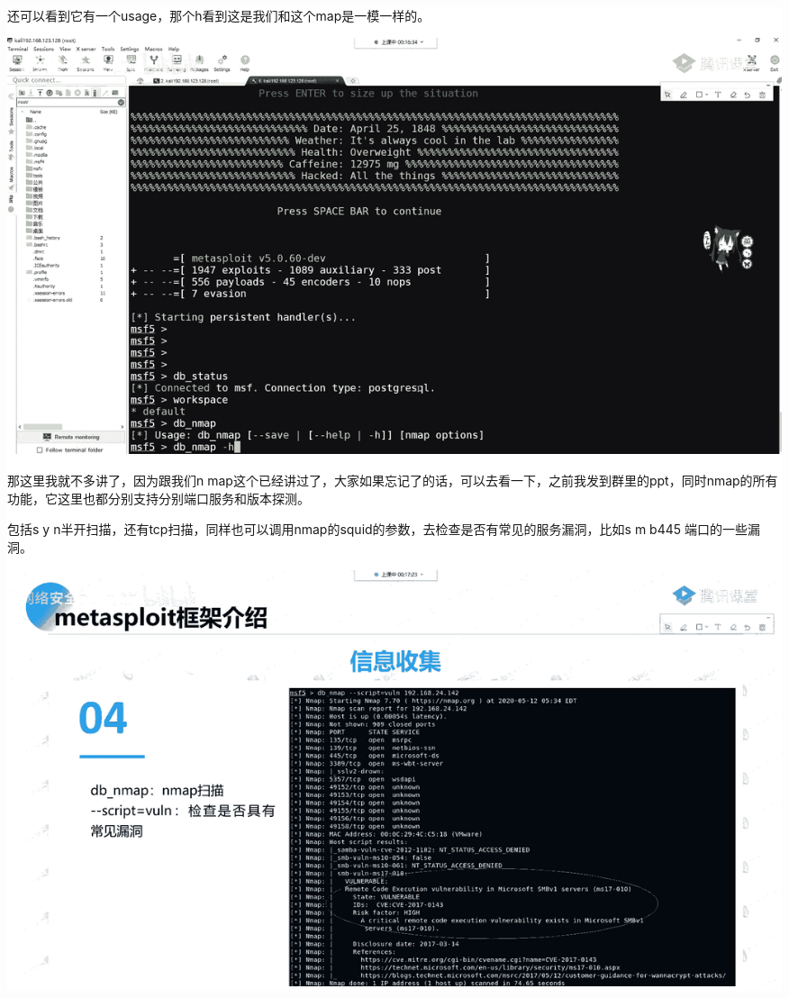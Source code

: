 还可以看到它有一个usage，那个h看到这是我们和这个map是一模一样的。

![](img/6bea3ceee54c62aef97063025f7c581f_23.png)

那这里我就不多讲了，因为跟我们n map这个已经讲过了，大家如果忘记了的话，可以去看一下，之前我发到群里的ppt，同时nmap的所有功能，它这里也都分别支持分别端口服务和版本探测。

包括s y n半开扫描，还有tcp扫描，同样也可以调用nmap的squid的参数，去检查是否有常见的服务漏洞，比如s m b445 端口的一些漏洞。



![](img/6bea3ceee54c62aef97063025f7c581f_25.png)
